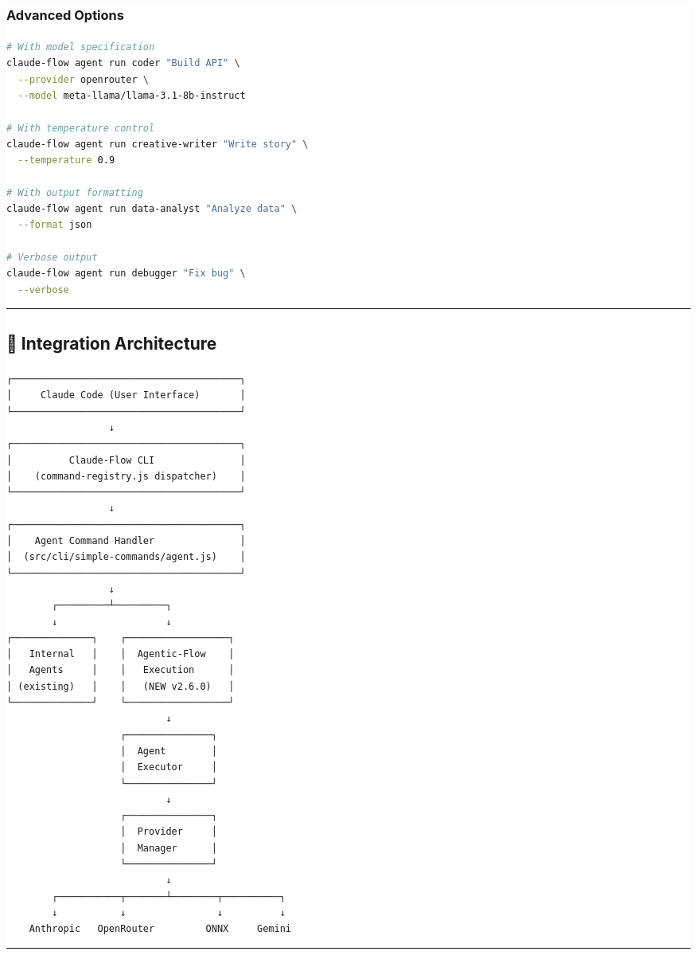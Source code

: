 ### Advanced Options
```bash
# With model specification
claude-flow agent run coder "Build API" \
  --provider openrouter \
  --model meta-llama/llama-3.1-8b-instruct

# With temperature control
claude-flow agent run creative-writer "Write story" \
  --temperature 0.9

# With output formatting
claude-flow agent run data-analyst "Analyze data" \
  --format json

# Verbose output
claude-flow agent run debugger "Fix bug" \
  --verbose
```

---

## 🔄 Integration Architecture

```
┌────────────────────────────────────────┐
│     Claude Code (User Interface)       │
└────────────────────────────────────────┘
                  ↓
┌────────────────────────────────────────┐
│          Claude-Flow CLI               │
│    (command-registry.js dispatcher)    │
└────────────────────────────────────────┘
                  ↓
┌────────────────────────────────────────┐
│    Agent Command Handler               │
│  (src/cli/simple-commands/agent.js)    │
└────────────────────────────────────────┘
                  ↓
        ┌─────────┴─────────┐
        ↓                   ↓
┌──────────────┐    ┌──────────────────┐
│   Internal   │    │  Agentic-Flow    │
│   Agents     │    │   Execution      │
│ (existing)   │    │   (NEW v2.6.0)   │
└──────────────┘    └──────────────────┘
                            ↓
                    ┌───────────────┐
                    │  Agent        │
                    │  Executor     │
                    └───────────────┘
                            ↓
                    ┌───────────────┐
                    │  Provider     │
                    │  Manager      │
                    └───────────────┘
                            ↓
        ┌───────────┬───────┴────────┬──────────┐
        ↓           ↓                ↓          ↓
    Anthropic   OpenRouter         ONNX     Gemini
```

---